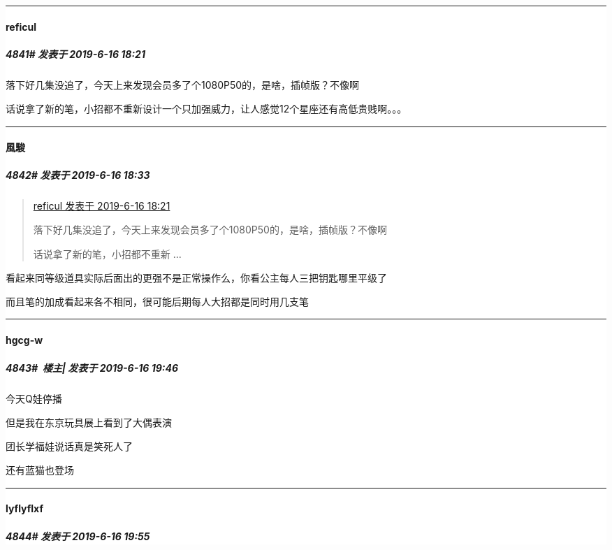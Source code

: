 
-----

####  reficul  
##### 4841#       发表于 2019-6-16 18:21




落下好几集没追了，今天上来发现会员多了个1080P50的，是啥，插帧版？不像啊

话说拿了新的笔，小招都不重新设计一个只加强威力，让人感觉12个星座还有高低贵贱啊。。。







-----

####  風駿  
##### 4842#       发表于 2019-6-16 18:33



<blockquote><a href="httphttps://bbs.saraba1st.com/2b/forum.php?mod=redirect&amp;goto=findpost&amp;pid=44152456&amp;ptid=1785119" target="_blank">reficul 发表于 2019-6-16 18:21</a>

落下好几集没追了，今天上来发现会员多了个1080P50的，是啥，插帧版？不像啊

话说拿了新的笔，小招都不重新 ...</blockquote>
看起来同等级道具实际后面出的更强不是正常操作么，你看公主每人三把钥匙哪里平级了


而且笔的加成看起来各不相同，很可能后期每人大招都是同时用几支笔







-----

####  hgcg-w  
##### 4843#         楼主| 发表于 2019-6-16 19:46




今天Q娃停播

但是我在东京玩具展上看到了大偶表演

团长学福娃说话真是笑死人了

还有蓝猫也登场







-----

####  lyflyflxf  
##### 4844#       发表于 2019-6-16 19:55
